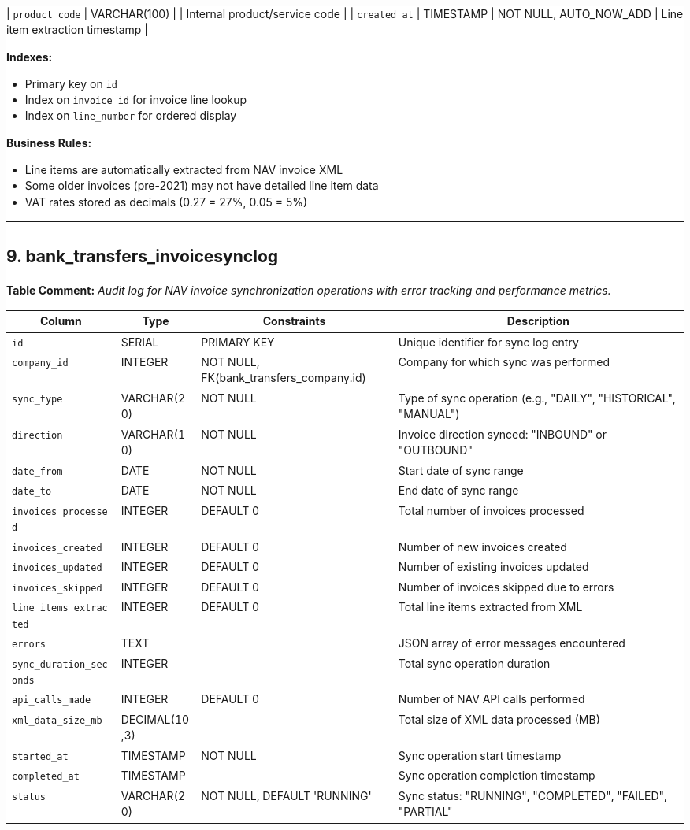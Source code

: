| `product_code` | VARCHAR(100) | | Internal product/service code |
| `created_at` | TIMESTAMP | NOT NULL, AUTO_NOW_ADD | Line item extraction timestamp |

**Indexes:**
- Primary key on `id`
- Index on `invoice_id` for invoice line lookup
- Index on `line_number` for ordered display

**Business Rules:**
- Line items are automatically extracted from NAV invoice XML
- Some older invoices (pre-2021) may not have detailed line item data
- VAT rates stored as decimals (0.27 = 27%, 0.05 = 5%)

---

## 9. **bank_transfers_invoicesynclog**
**Table Comment:** *Audit log for NAV invoice synchronization operations with error tracking and performance metrics.*

| Column | Type | Constraints | Description |
|--------|------|-------------|-------------|
| `id` | SERIAL | PRIMARY KEY | Unique identifier for sync log entry |
| `company_id` | INTEGER | NOT NULL, FK(bank_transfers_company.id) | Company for which sync was performed |
| `sync_type` | VARCHAR(20) | NOT NULL | Type of sync operation (e.g., "DAILY", "HISTORICAL", "MANUAL") |
| `direction` | VARCHAR(10) | NOT NULL | Invoice direction synced: "INBOUND" or "OUTBOUND" |
| `date_from` | DATE | NOT NULL | Start date of sync range |
| `date_to` | DATE | NOT NULL | End date of sync range |
| `invoices_processed` | INTEGER | DEFAULT 0 | Total number of invoices processed |
| `invoices_created` | INTEGER | DEFAULT 0 | Number of new invoices created |
| `invoices_updated` | INTEGER | DEFAULT 0 | Number of existing invoices updated |
| `invoices_skipped` | INTEGER | DEFAULT 0 | Number of invoices skipped due to errors |
| `line_items_extracted` | INTEGER | DEFAULT 0 | Total line items extracted from XML |
| `errors` | TEXT | | JSON array of error messages encountered |
| `sync_duration_seconds` | INTEGER | | Total sync operation duration |
| `api_calls_made` | INTEGER | DEFAULT 0 | Number of NAV API calls performed |
| `xml_data_size_mb` | DECIMAL(10,3) | | Total size of XML data processed (MB) |
| `started_at` | TIMESTAMP | NOT NULL | Sync operation start timestamp |
| `completed_at` | TIMESTAMP | | Sync operation completion timestamp |
| `status` | VARCHAR(20) | NOT NULL, DEFAULT 'RUNNING' | Sync status: "RUNNING", "COMPLETED", "FAILED", "PARTIAL" |
